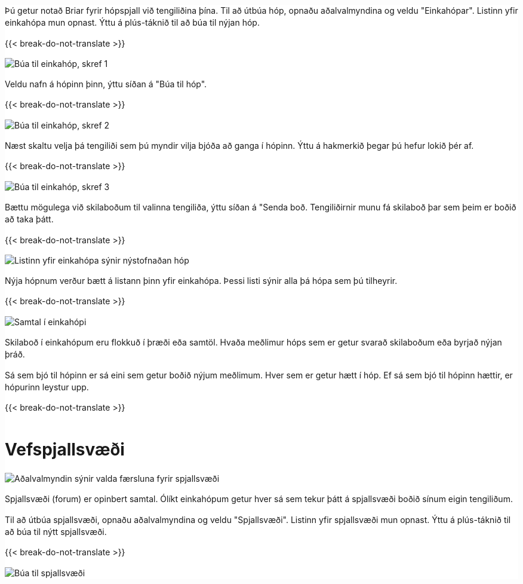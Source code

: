 Þú getur notað Briar fyrir hópspjall við tengiliðina þína. Til að útbúa hóp, opnaðu aðalvalmyndina og veldu "Einkahópar". Listinn yfir einkahópa mun opnast. Ýttu á plús-táknið til að búa til nýjan hóp.

{{< break-do-not-translate >}}

![Búa til einkahóp, skref 1](/img/create-private-group-1-cropped.png)

Veldu nafn á hópinn þinn, ýttu síðan á "Búa til hóp".

{{< break-do-not-translate >}}

![Búa til einkahóp, skref 2](/img/create-private-group-2-cropped.png)

Næst skaltu velja þá tengiliði sem þú myndir vilja bjóða að ganga í hópinn. Ýttu á hakmerkið þegar þú hefur lokið þér af.

{{< break-do-not-translate >}}

![Búa til einkahóp, skref 3](/img/create-private-group-3-cropped.png)

Bættu mögulega við skilaboðum til valinna tengiliða, ýttu síðan á "Senda boð. Tengiliðirnir munu fá skilaboð þar sem þeim er boðið að taka þátt.

{{< break-do-not-translate >}}

![Listinn yfir einkahópa sýnir nýstofnaðan hóp](/img/create-private-group-4-cropped.png)

Nýja hópnum verður bætt á listann þinn yfir einkahópa. Þessi listi sýnir alla þá hópa sem þú tilheyrir.

{{< break-do-not-translate >}}

![Samtal í einkahópi](/img/private-group-2.png)

Skilaboð í einkahópum eru flokkuð í þræði eða samtöl. Hvaða meðlimur hóps sem er getur svarað skilaboðum eða byrjað nýjan þráð.

Sá sem bjó til hópinn er sá eini sem getur boðið nýjum meðlimum. Hver sem er getur hætt í hóp. Ef sá sem bjó til hópinn hættir, er hópurinn leystur upp.

{{< break-do-not-translate >}}

# Vefspjallsvæði

![Aðalvalmyndin sýnir valda færsluna fyrir spjallsvæði](/img/nav-drawer-forums.png)

Spjallsvæði (forum) er opinbert samtal. Ólíkt einkahópum getur hver sá sem tekur þátt á spjallsvæði boðið sínum eigin tengiliðum.

Til að útbúa spjallsvæði, opnaðu aðalvalmyndina og veldu "Spjallsvæði". Listinn yfir spjallsvæði mun opnast. Ýttu á plús-táknið til að búa til nýtt spjallsvæði.

{{< break-do-not-translate >}}

![Búa til spjallsvæði](/img/create-forum-1-cropped.png)
